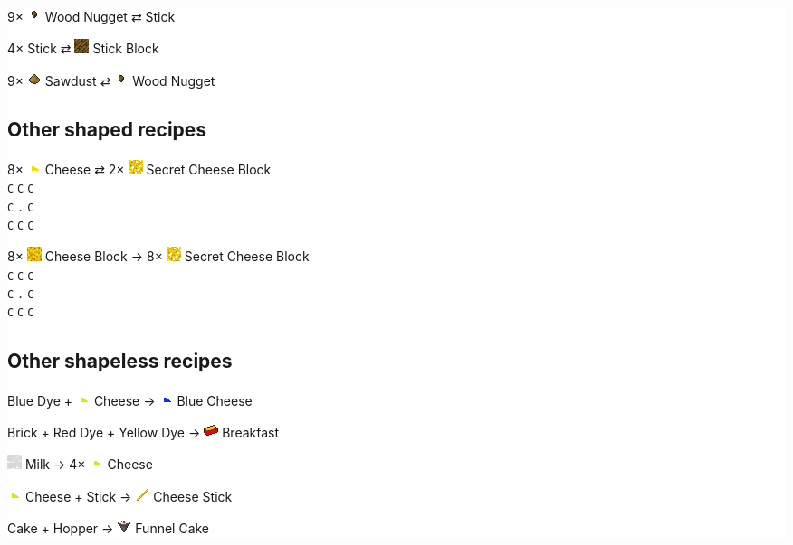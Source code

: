 9× ![](src/main/resources/assets/jummy/textures/item/wood_nugget.png) Wood Nugget ⇄ Stick

4× Stick ⇄ ![](src/main/resources/assets/jummy/textures/block/stick_block.png) Stick Block

9× ![](src/main/resources/assets/jummy/textures/item/sawdust.png) Sawdust ⇄ ![](src/main/resources/assets/jummy/textures/item/wood_nugget.png) Wood Nugget
## Other shaped recipes
8× ![](src/main/resources/assets/jummy/textures/item/cheese.png) Cheese ⇄ 2× ![](src/main/resources/assets/jummy/textures/block/secret_cheese_block.png) Secret Cheese Block<br>
`C` `C` `C`<br>
`C` `.` `C`<br>
`C` `C` `C`<br>

8× ![](src/main/resources/assets/jummy/textures/block/cheese_block.png) Cheese Block → 8× ![](src/main/resources/assets/jummy/textures/block/secret_cheese_block.png) Secret Cheese Block<br>
`C` `C` `C`<br>
`C` `.` `C`<br>
`C` `C` `C`<br>
## Other shapeless recipes
Blue Dye + ![](src/main/resources/assets/jummy/textures/item/cheese.png) Cheese → ![](src/main/resources/assets/jummy/textures/item/blue_cheese.png) Blue Cheese

Brick + Red Dye + Yellow Dye → ![](src/main/resources/assets/jummy/textures/item/breakfast.png) Breakfast

![](src/main/resources/assets/jummy/textures/item/milk.png) Milk → 4× ![](src/main/resources/assets/jummy/textures/item/cheese.png) Cheese

![](src/main/resources/assets/jummy/textures/item/cheese.png) Cheese + Stick → ![](src/main/resources/assets/jummy/textures/item/cheese_stick.png) Cheese Stick

Cake + Hopper → ![](src/main/resources/assets/jummy/textures/item/funnel_cake.png) Funnel Cake
